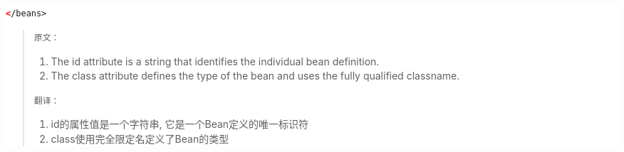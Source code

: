 ```xml
</beans>
```

> `原文：`
>
> 1. The id attribute is a string that identifies the individual bean definition.
> 2. The class attribute defines the type of the bean and uses the fully qualified
     classname.
>
> `翻译：`
>
> 1. id的属性值是一个字符串, 它是一个Bean定义的唯一标识符
> 2. class使用完全限定名定义了Bean的类型
